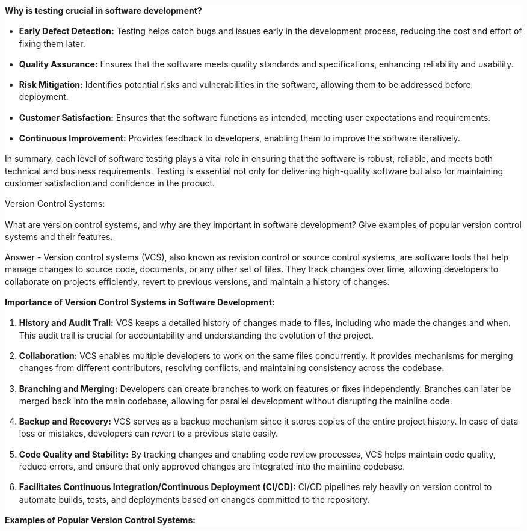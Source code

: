 **Why is testing crucial in software development?**

- **Early Defect Detection:** Testing helps catch bugs and issues early in the development process, reducing the cost and effort of fixing them later.
  
- **Quality Assurance:** Ensures that the software meets quality standards and specifications, enhancing reliability and usability.
  
- **Risk Mitigation:** Identifies potential risks and vulnerabilities in the software, allowing them to be addressed before deployment.
  
- **Customer Satisfaction:** Ensures that the software functions as intended, meeting user expectations and requirements.
  
- **Continuous Improvement:** Provides feedback to developers, enabling them to improve the software iteratively.

In summary, each level of software testing plays a vital role in ensuring that the software is robust, reliable, and meets both technical and business requirements. Testing is essential not only for delivering high-quality software but also for maintaining customer satisfaction and confidence in the product.

Version Control Systems:

What are version control systems, and why are they important in software development? Give examples of popular version control systems and their features.

Answer - Version control systems (VCS), also known as revision control or source control systems, are software tools that help manage changes to source code, documents, or any other set of files. They track changes over time, allowing developers to collaborate on projects efficiently, revert to previous versions, and maintain a history of changes.

**Importance of Version Control Systems in Software Development:**

1. **History and Audit Trail:** VCS keeps a detailed history of changes made to files, including who made the changes and when. This audit trail is crucial for accountability and understanding the evolution of the project.

2. **Collaboration:** VCS enables multiple developers to work on the same files concurrently. It provides mechanisms for merging changes from different contributors, resolving conflicts, and maintaining consistency across the codebase.

3. **Branching and Merging:** Developers can create branches to work on features or fixes independently. Branches can later be merged back into the main codebase, allowing for parallel development without disrupting the mainline code.

4. **Backup and Recovery:** VCS serves as a backup mechanism since it stores copies of the entire project history. In case of data loss or mistakes, developers can revert to a previous state easily.

5. **Code Quality and Stability:** By tracking changes and enabling code review processes, VCS helps maintain code quality, reduce errors, and ensure that only approved changes are integrated into the mainline codebase.

6. **Facilitates Continuous Integration/Continuous Deployment (CI/CD):** CI/CD pipelines rely heavily on version control to automate builds, tests, and deployments based on changes committed to the repository.

**Examples of Popular Version Control Systems:**
